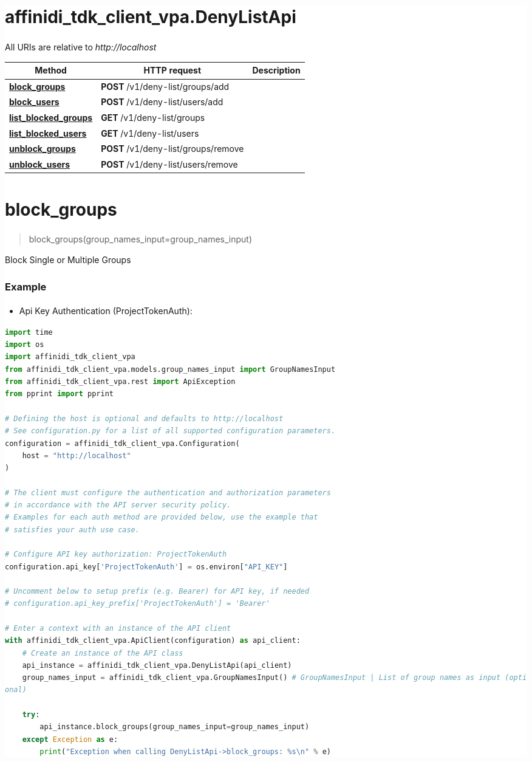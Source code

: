 # affinidi_tdk_client_vpa.DenyListApi

All URIs are relative to _http://localhost_

| Method                                                        | HTTP request                         | Description |
| ------------------------------------------------------------- | ------------------------------------ | ----------- |
| [**block_groups**](DenyListApi.md#block_groups)               | **POST** /v1/deny-list/groups/add    |
| [**block_users**](DenyListApi.md#block_users)                 | **POST** /v1/deny-list/users/add     |
| [**list_blocked_groups**](DenyListApi.md#list_blocked_groups) | **GET** /v1/deny-list/groups         |
| [**list_blocked_users**](DenyListApi.md#list_blocked_users)   | **GET** /v1/deny-list/users          |
| [**unblock_groups**](DenyListApi.md#unblock_groups)           | **POST** /v1/deny-list/groups/remove |
| [**unblock_users**](DenyListApi.md#unblock_users)             | **POST** /v1/deny-list/users/remove  |

# **block_groups**

> block_groups(group_names_input=group_names_input)

Block Single or Multiple Groups

### Example

- Api Key Authentication (ProjectTokenAuth):

```python
import time
import os
import affinidi_tdk_client_vpa
from affinidi_tdk_client_vpa.models.group_names_input import GroupNamesInput
from affinidi_tdk_client_vpa.rest import ApiException
from pprint import pprint

# Defining the host is optional and defaults to http://localhost
# See configuration.py for a list of all supported configuration parameters.
configuration = affinidi_tdk_client_vpa.Configuration(
    host = "http://localhost"
)

# The client must configure the authentication and authorization parameters
# in accordance with the API server security policy.
# Examples for each auth method are provided below, use the example that
# satisfies your auth use case.

# Configure API key authorization: ProjectTokenAuth
configuration.api_key['ProjectTokenAuth'] = os.environ["API_KEY"]

# Uncomment below to setup prefix (e.g. Bearer) for API key, if needed
# configuration.api_key_prefix['ProjectTokenAuth'] = 'Bearer'

# Enter a context with an instance of the API client
with affinidi_tdk_client_vpa.ApiClient(configuration) as api_client:
    # Create an instance of the API class
    api_instance = affinidi_tdk_client_vpa.DenyListApi(api_client)
    group_names_input = affinidi_tdk_client_vpa.GroupNamesInput() # GroupNamesInput | List of group names as input (optional)

    try:
        api_instance.block_groups(group_names_input=group_names_input)
    except Exception as e:
        print("Exception when calling DenyListApi->block_groups: %s\n" % e)
```